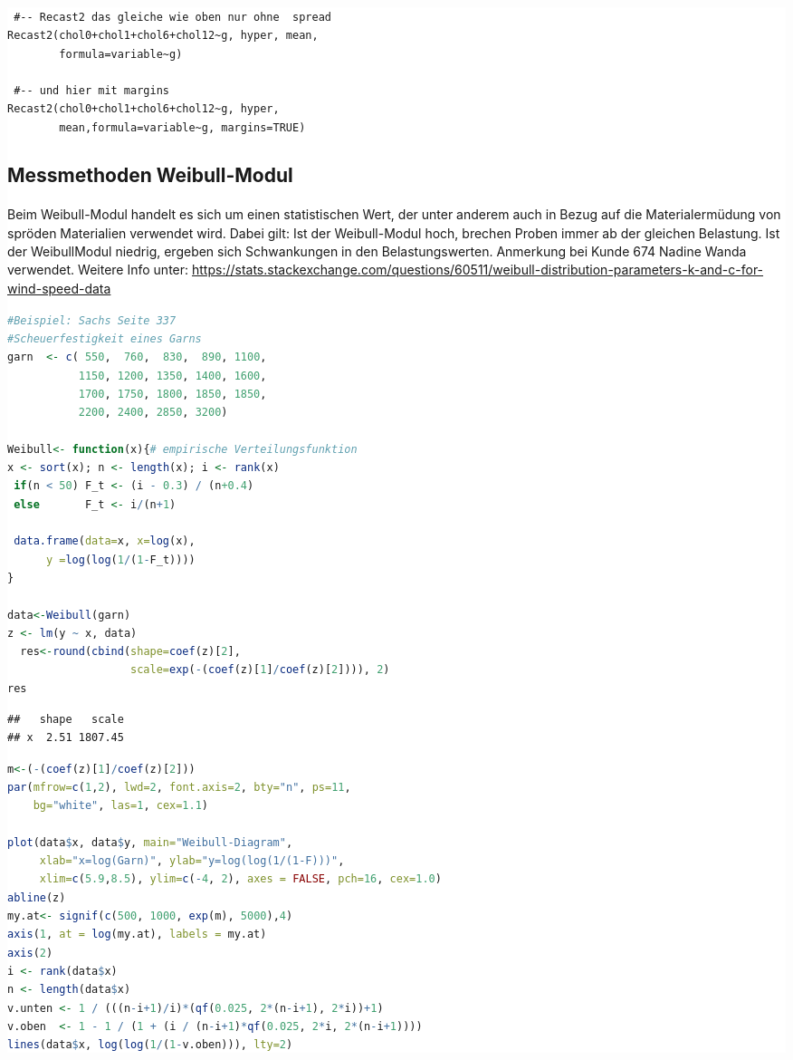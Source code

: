      #-- Recast2 das gleiche wie oben nur ohne  spread
    Recast2(chol0+chol1+chol6+chol12~g, hyper, mean, 
            formula=variable~g) 
     
     #-- und hier mit margins
    Recast2(chol0+chol1+chol6+chol12~g, hyper, 
            mean,formula=variable~g, margins=TRUE)

Messmethoden Weibull-Modul
--------------------------

Beim Weibull-Modul handelt es sich um einen statistischen Wert, der
unter anderem auch in Bezug auf die Materialermüdung von spröden
Materialien verwendet wird. Dabei gilt: Ist der Weibull-Modul hoch,
brechen Proben immer ab der gleichen Belastung. Ist der WeibullModul
niedrig, ergeben sich Schwankungen in den Belastungswerten. Anmerkung
bei Kunde 674 Nadine Wanda verwendet. Weitere Info unter:
<https://stats.stackexchange.com/questions/60511/weibull-distribution-parameters-k-and-c-for-wind-speed-data>

``` r
#Beispiel: Sachs Seite 337
#Scheuerfestigkeit eines Garns
garn  <- c( 550,  760,  830,  890, 1100, 
           1150, 1200, 1350, 1400, 1600, 
           1700, 1750, 1800, 1850, 1850, 
           2200, 2400, 2850, 3200)

Weibull<- function(x){# empirische Verteilungsfunktion
x <- sort(x); n <- length(x); i <- rank(x)
 if(n < 50) F_t <- (i - 0.3) / (n+0.4)  
 else       F_t <- i/(n+1)

 data.frame(data=x, x=log(x),
      y =log(log(1/(1-F_t))))
}

data<-Weibull(garn) 
z <- lm(y ~ x, data)
  res<-round(cbind(shape=coef(z)[2],             
                   scale=exp(-(coef(z)[1]/coef(z)[2]))), 2) 
res
```

    ##   shape   scale
    ## x  2.51 1807.45

``` r
m<-(-(coef(z)[1]/coef(z)[2]))
par(mfrow=c(1,2), lwd=2, font.axis=2, bty="n", ps=11,
    bg="white", las=1, cex=1.1)

plot(data$x, data$y, main="Weibull-Diagram",
     xlab="x=log(Garn)", ylab="y=log(log(1/(1-F)))", 
     xlim=c(5.9,8.5), ylim=c(-4, 2), axes = FALSE, pch=16, cex=1.0)
abline(z)
my.at<- signif(c(500, 1000, exp(m), 5000),4)
axis(1, at = log(my.at), labels = my.at)
axis(2)
i <- rank(data$x)
n <- length(data$x)
v.unten <- 1 / (((n-i+1)/i)*(qf(0.025, 2*(n-i+1), 2*i))+1)
v.oben  <- 1 - 1 / (1 + (i / (n-i+1)*qf(0.025, 2*i, 2*(n-i+1))))
lines(data$x, log(log(1/(1-v.oben))), lty=2)
```